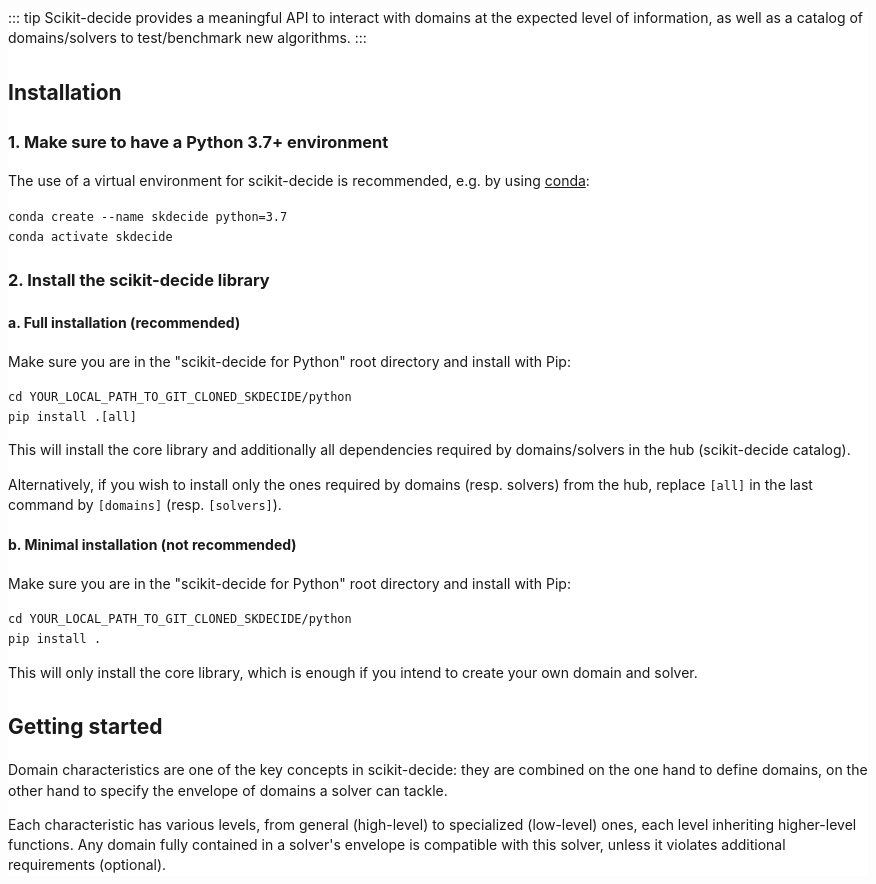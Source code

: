 ::: tip
Scikit-decide provides a meaningful API to interact with domains at the expected level of information, as well as a catalog of domains/solvers to test/benchmark new algorithms.
:::

## Installation

### 1. Make sure to have a Python 3.7+ environment

The use of a virtual environment for scikit-decide is recommended, e.g. by using [conda](https://docs.conda.io/projects/conda/en/latest/user-guide/install):

    conda create --name skdecide python=3.7
    conda activate skdecide

### 2. Install the scikit-decide library

#### a. Full installation (recommended)

Make sure you are in the "scikit-decide for Python" root directory and install with Pip:

    cd YOUR_LOCAL_PATH_TO_GIT_CLONED_SKDECIDE/python
    pip install .[all]

This will install the core library and additionally all dependencies required by domains/solvers in the hub (scikit-decide catalog).

Alternatively, if you wish to install only the ones required by domains (resp. solvers) from the hub, replace `[all]` in the last command by `[domains]` (resp. `[solvers]`).

#### b. Minimal installation (not recommended)

Make sure you are in the "scikit-decide for Python" root directory and install with Pip:

    cd YOUR_LOCAL_PATH_TO_GIT_CLONED_SKDECIDE/python
    pip install .

This will only install the core library, which is enough if you intend to create your own domain and solver.

## Getting started

Domain characteristics are one of the key concepts in scikit-decide: they are combined on the one hand to define domains, on the other hand to specify the envelope of domains a solver can tackle.

Each characteristic has various levels, from general (high-level) to specialized (low-level) ones, each level inheriting higher-level functions. Any domain fully contained in a solver's envelope is compatible with this solver, unless it violates additional requirements (optional).
